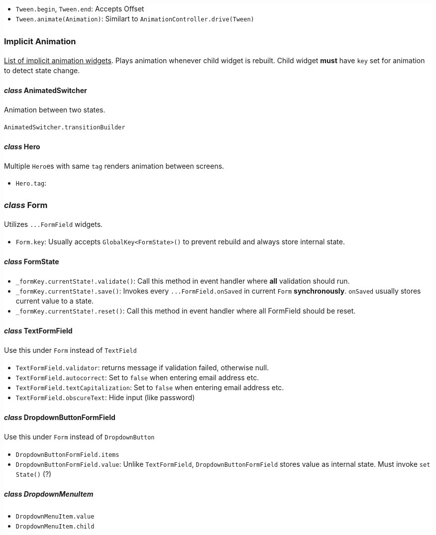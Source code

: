 - `Tween.begin`, `Tween.end`: Accepts Offset
- `Tween.animate(Animation)`: Similart to `AnimationController.drive(Tween)`

### Implicit Animation

[List of implicit animation widgets](https://docs.flutter.dev/ui/widgets/animation).
Plays animation whenever child widget is rebuilt.
Child widget **must** have `key` set for animation to detect state change.

#### *class* AnimatedSwitcher

Animation between two states.

`AnimatedSwitcher.transitionBuilder`

#### *class* Hero

Multiple `Hero`es with same `tag` renders animation between screens.

- `Hero.tag`: 

### *class* Form

Utilizes `...FormField` widgets.

- `Form.key`: Usually accepts `GlobalKey<FormState>()` to prevent rebuild and always store internal state.

#### *class* FormState

- `_formKey.currentState!.validate()`: Call this method in event handler where **all** validation should run.
- `_formKey.currentState!.save()`: Invokes every `...FormField.onSaved` in current `Form` **synchronously**. `onSaved` usually stores current value to a state.
- `_formKey.currentState!.reset()`: Call this method in event handler where all FormField should be reset.

#### *class* TextFormField

Use this under `Form` instead of `TextField`

- `TextFormField.validator`: returns message if validation failed, otherwise null.
- `TextFormField.autocorrect`: Set to `false` when entering email address etc.
- `TextFormField.textCapitalization`: Set to `false` when entering email address etc.
- `TextFormField.obscureText`: Hide input (like password)

#### *class* DropdownButtonFormField

Use this under `Form` instead of `DropdownButton`

- `DropdownButtonFormField.items`
- `DropdownButtonFormField.value`: Unlike `TextFormField`, `DropdownButtonFormField` stores value as internal state. Must invoke `setState()` (?)

##### *class* DropdownMenuItem

- `DropdownMenuItem.value`
- `DropdownMenuItem.child`
